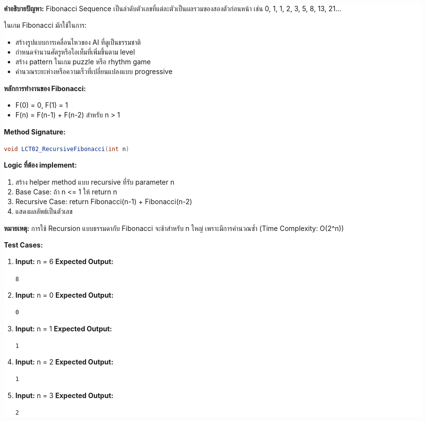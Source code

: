 **คำอธิบายปัญหา:**
Fibonacci Sequence เป็นลำดับตัวเลขที่แต่ละตัวเป็นผลรวมของสองตัวก่อนหน้า เช่น 0, 1, 1, 2, 3, 5, 8, 13, 21...

ในเกม Fibonacci มักใช้ในการ:
- สร้างรูปแบบการเคลื่อนไหวของ AI ที่ดูเป็นธรรมชาติ
- กำหนดจำนวนศัตรูหรือไอเท็มที่เพิ่มขึ้นตาม level
- สร้าง pattern ในเกม puzzle หรือ rhythm game
- คำนวณระยะห่างหรือความเร็วที่เปลี่ยนแปลงแบบ progressive

**หลักการทำงานของ Fibonacci:**
- F(0) = 0, F(1) = 1
- F(n) = F(n-1) + F(n-2) สำหรับ n > 1

**Method Signature:**
```csharp
void LCT02_RecursiveFibonacci(int n)
```

**Logic ที่ต้อง implement:**
1. สร้าง helper method แบบ recursive ที่รับ parameter n
2. Base Case: ถ้า n <= 1 ให้ return n
3. Recursive Case: return Fibonacci(n-1) + Fibonacci(n-2)
4. แสดงผลลัพธ์เป็นตัวเลข

**หมายเหตุ:** การใช้ Recursion แบบธรรมดากับ Fibonacci จะช้าสำหรับ n ใหญ่ เพราะมีการคำนวณซ้ำ (Time Complexity: O(2^n))

**Test Cases:**
1. **Input:** n = 6
   **Expected Output:**
   ```
   8
   ```

2. **Input:** n = 0
   **Expected Output:**
   ```
   0
   ```

3. **Input:** n = 1
   **Expected Output:**
   ```
   1
   ```

4. **Input:** n = 2
   **Expected Output:**
   ```
   1
   ```

5. **Input:** n = 3
   **Expected Output:**
   ```
   2
   ```
